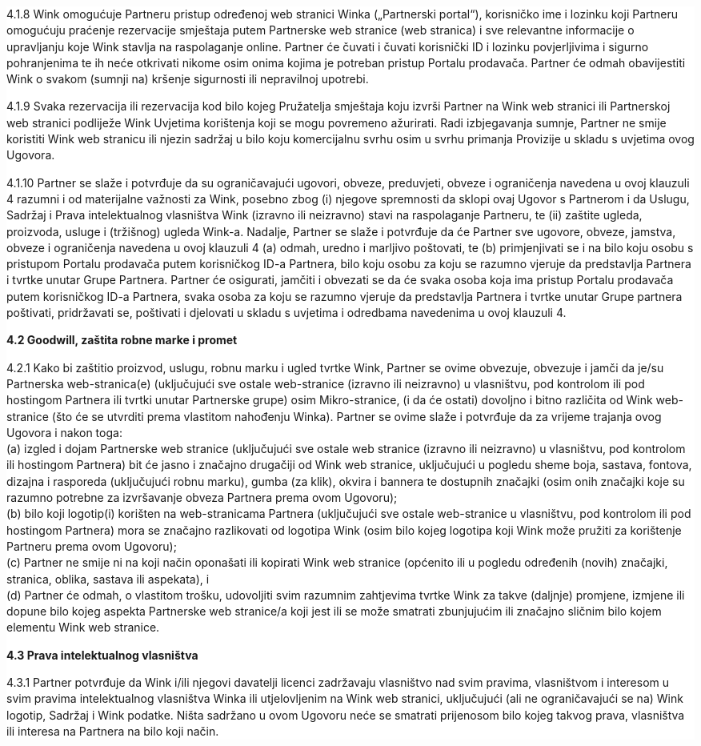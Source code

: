 4.1.8 Wink omogućuje Partneru pristup određenoj web stranici Winka („Partnerski portal“), korisničko ime i lozinku koji Partneru omogućuju praćenje rezervacije smještaja putem Partnerske web stranice (web stranica) i sve relevantne informacije o upravljanju koje Wink stavlja na raspolaganje online. Partner će čuvati i čuvati korisnički ID i lozinku povjerljivima i sigurno pohranjenima te ih neće otkrivati ​​nikome osim onima kojima je potreban pristup Portalu prodavača. Partner će odmah obavijestiti Wink o svakom (sumnji na) kršenje sigurnosti ili nepravilnoj upotrebi.

4.1.9 Svaka rezervacija ili rezervacija kod bilo kojeg Pružatelja smještaja koju izvrši Partner na Wink web stranici ili Partnerskoj web stranici podliježe Wink Uvjetima korištenja koji se mogu povremeno ažurirati. Radi izbjegavanja sumnje, Partner ne smije koristiti Wink web stranicu ili njezin sadržaj u bilo koju komercijalnu svrhu osim u svrhu primanja Provizije u skladu s uvjetima ovog Ugovora.

4.1.10 Partner se slaže i potvrđuje da su ograničavajući ugovori, obveze, preduvjeti, obveze i ograničenja navedena u ovoj klauzuli 4 razumni i od materijalne važnosti za Wink, posebno zbog (i) njegove spremnosti da sklopi ovaj Ugovor s Partnerom i da Uslugu, Sadržaj i Prava intelektualnog vlasništva Wink (izravno ili neizravno) stavi na raspolaganje Partneru, te (ii) zaštite ugleda, proizvoda, usluge i (tržišnog) ugleda Wink-a. Nadalje, Partner se slaže i potvrđuje da će Partner sve ugovore, obveze, jamstva, obveze i ograničenja navedena u ovoj klauzuli 4 (a) odmah, uredno i marljivo poštovati, te (b) primjenjivati ​​se i na bilo koju osobu s pristupom Portalu prodavača putem korisničkog ID-a Partnera, bilo koju osobu za koju se razumno vjeruje da predstavlja Partnera i tvrtke unutar Grupe Partnera. Partner će osigurati, jamčiti i obvezati se da će svaka osoba koja ima pristup Portalu prodavača putem korisničkog ID-a Partnera, svaka osoba za koju se razumno vjeruje da predstavlja Partnera i tvrtke unutar Grupe partnera poštivati, pridržavati se, poštivati ​​i djelovati u skladu s uvjetima i odredbama navedenima u ovoj klauzuli 4.

**4.2 Goodwill, zaštita robne marke i promet**

4.2.1 Kako bi zaštitio proizvod, uslugu, robnu marku i ugled tvrtke Wink, Partner se ovime obvezuje, obvezuje i jamči da je/su Partnerska web-stranica(e) (uključujući sve ostale web-stranice (izravno ili neizravno) u vlasništvu, pod kontrolom ili pod hostingom Partnera ili tvrtki unutar Partnerske grupe) osim Mikro-stranice, (i da će ostati) dovoljno i bitno različita od Wink web-stranice (što će se utvrditi prema vlastitom nahođenju Winka). Partner se ovime slaže i potvrđuje da za vrijeme trajanja ovog Ugovora i nakon toga:\
(a) izgled i dojam Partnerske web stranice (uključujući sve ostale web stranice (izravno ili neizravno) u vlasništvu, pod kontrolom ili hostingom Partnera) bit će jasno i značajno drugačiji od Wink web stranice, uključujući u pogledu sheme boja, sastava, fontova, dizajna i rasporeda (uključujući robnu marku), gumba (za klik), okvira i bannera te dostupnih značajki (osim onih značajki koje su razumno potrebne za izvršavanje obveza Partnera prema ovom Ugovoru);\
(b) bilo koji logotip(i) korišten na web-stranicama Partnera (uključujući sve ostale web-stranice u vlasništvu, pod kontrolom ili pod hostingom Partnera) mora se značajno razlikovati od logotipa Wink (osim bilo kojeg logotipa koji Wink može pružiti za korištenje Partneru prema ovom Ugovoru);\
(c) Partner ne smije ni na koji način oponašati ili kopirati Wink web stranice (općenito ili u pogledu određenih (novih) značajki, stranica, oblika, sastava ili aspekata), i\
(d) Partner će odmah, o vlastitom trošku, udovoljiti svim razumnim zahtjevima tvrtke Wink za takve (daljnje) promjene, izmjene ili dopune bilo kojeg aspekta Partnerske web stranice/a koji jest ili se može smatrati zbunjujućim ili značajno sličnim bilo kojem elementu Wink web stranice.

**4.3 Prava intelektualnog vlasništva**

4.3.1 Partner potvrđuje da Wink i/ili njegovi davatelji licenci zadržavaju vlasništvo nad svim pravima, vlasništvom i interesom u svim pravima intelektualnog vlasništva Winka ili utjelovljenim na Wink web stranici, uključujući (ali ne ograničavajući se na) Wink logotip, Sadržaj i Wink podatke. Ništa sadržano u ovom Ugovoru neće se smatrati prijenosom bilo kojeg takvog prava, vlasništva ili interesa na Partnera na bilo koji način.
